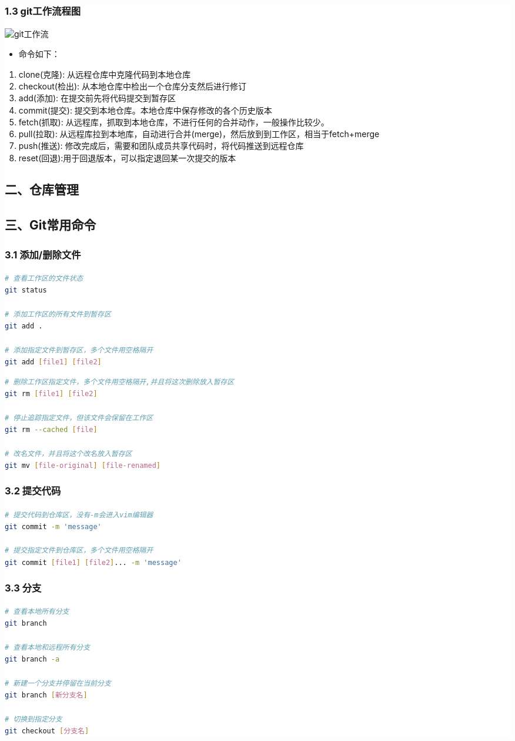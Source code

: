 ### 1.3 git工作流程图
![git工作流](https://raw.githubusercontent.com/EugenioCode/picBed/main/iShot2022-03-16%2022.57.15.png)

- 命令如下：

1. clone(克隆): 从远程仓库中克隆代码到本地仓库
2. checkout(检出): 从本地仓库中检出一个仓库分支然后进行修订
3. add(添加): 在提交前先将代码提交到暂存区
4. commit(提交): 提交到本地仓库。本地仓库中保存修改的各个历史版本
5. fetch(抓取): 从远程库，抓取到本地仓库，不进行任何的合并动作，一般操作比较少。
6. pull(拉取): 从远程库拉到本地库，自动进行合并(merge)，然后放到到工作区，相当于fetch+merge
7. push(推送): 修改完成后，需要和团队成员共享代码时，将代码推送到远程仓库
8. reset(回退):用于回退版本，可以指定退回某一次提交的版本

## 二、仓库管理

## 三、Git常用命令
### 3.1 添加/删除文件
  
  ```bash
  # 查看工作区的文件状态
  git status

  # 添加工作区的所有文件到暂存区
  git add .

  # 添加指定文件到暂存区，多个文件用空格隔开
  git add [file1] [file2]
  ```
  ```bash
  # 删除工作区指定文件，多个文件用空格隔开,并且将这次删除放入暂存区
  git rm [file1] [file2]

  # 停止追踪指定文件，但该文件会保留在工作区
  git rm --cached [file]

  # 改名文件，并且将这个改名放入暂存区
  git mv [file-original] [file-renamed]
  ```

### 3.2 提交代码
  ```bash
  # 提交代码到仓库区，没有-m会进入vim编辑器
  git commit -m 'message'

  # 提交指定文件到仓库区，多个文件用空格隔开
  git commit [file1] [file2]... -m 'message'
  ```
### 3.3 分支
  ```bash
  # 查看本地所有分支
  git branch

  # 查看本地和远程所有分支
  git branch -a

  # 新建一个分支并停留在当前分支
  git branch [新分支名]

  # 切换到指定分支
  git checkout [分支名]

  ```